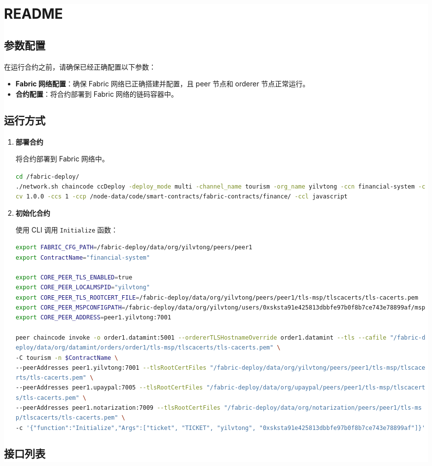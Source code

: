 # README

## 参数配置

在运行合约之前，请确保已经正确配置以下参数：

- **Fabric 网络配置**：确保 Fabric 网络已正确搭建并配置，且 peer 节点和 orderer 节点正常运行。
- **合约配置**：将合约部署到 Fabric 网络的链码容器中。

## 运行方式

1. **部署合约**

   将合约部署到 Fabric 网络中。

   ```sh
   cd /fabric-deploy/
   ./network.sh chaincode ccDeploy -deploy_mode multi -channel_name tourism -org_name yilvtong -ccn financial-system -ccv 1.0.0 -ccs 1 -ccp /node-data/code/smart-contracts/fabric-contracts/finance/ -ccl javascript
   ```

2. **初始化合约**

   使用 CLI 调用 `Initialize` 函数：

   ```sh
   export FABRIC_CFG_PATH=/fabric-deploy/data/org/yilvtong/peers/peer1
   export ContractName="financial-system"

   export CORE_PEER_TLS_ENABLED=true
   export CORE_PEER_LOCALMSPID="yilvtong"
   export CORE_PEER_TLS_ROOTCERT_FILE=/fabric-deploy/data/org/yilvtong/peers/peer1/tls-msp/tlscacerts/tls-cacerts.pem
   export CORE_PEER_MSPCONFIGPATH=/fabric-deploy/data/org/yilvtong/users/0xsksta91e425813dbbfe97b0f8b7ce743e78899af/msp
   export CORE_PEER_ADDRESS=peer1.yilvtong:7001

   peer chaincode invoke -o order1.datamint:5001 --ordererTLSHostnameOverride order1.datamint --tls --cafile "/fabric-deploy/data/org/datamint/orders/order1/tls-msp/tlscacerts/tls-cacerts.pem" \
   -C tourism -n $ContractName \
   --peerAddresses peer1.yilvtong:7001 --tlsRootCertFiles "/fabric-deploy/data/org/yilvtong/peers/peer1/tls-msp/tlscacerts/tls-cacerts.pem" \
   --peerAddresses peer1.upaypal:7005 --tlsRootCertFiles "/fabric-deploy/data/org/upaypal/peers/peer1/tls-msp/tlscacerts/tls-cacerts.pem" \
   --peerAddresses peer1.notarization:7009 --tlsRootCertFiles "/fabric-deploy/data/org/notarization/peers/peer1/tls-msp/tlscacerts/tls-cacerts.pem" \
   -c '{"function":"Initialize","Args":["ticket", "TICKET", "yilvtong", "0xsksta91e425813dbbfe97b0f8b7ce743e78899af"]}'
   ```

## 接口列表
